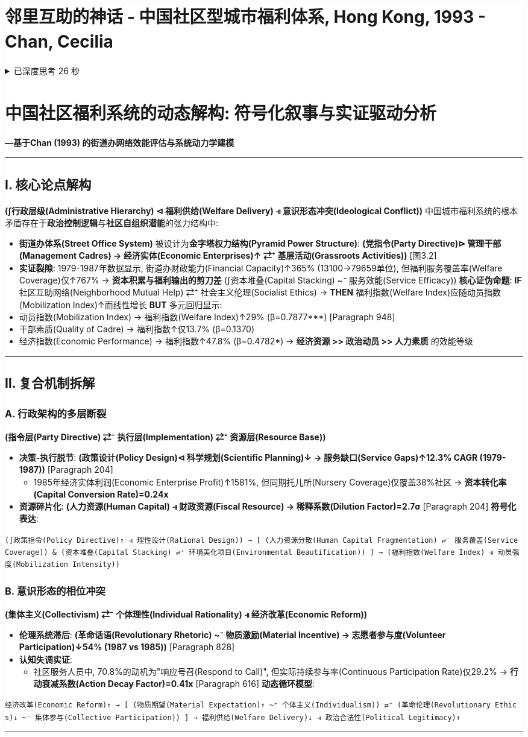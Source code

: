 # 邻里互助的神话 - 中国社区型城市福利体系, Hong Kong, 1993 - Chan, Cecilia

<details ><summary>已深度思考 26 秒</summary></details>

# 中国社区福利系统的动态解构: 符号化叙事与实证驱动分析
**—基于Chan (1993) 的街道办网络效能评估与系统动力学建模**

---

## Ⅰ. **核心论点解构**
**(∫行政层级(Administrative Hierarchy) ⊲ 福利供给(Welfare Delivery) ⫣ 意识形态冲突(Ideological Conflict))**
中国城市福利系统的根本矛盾存在于**政治控制逻辑**与**社区自组织潜能**的张力结构中:
- **街道办体系(Street Office System)** 被设计为**金字塔权力结构(Pyramid Power Structure)**:
  **(党指令(Party Directive)⊳ 管理干部(Management Cadres) → 经济实体(Economic Enterprises)↑ ⇄⁺ 基层活动(Grassroots Activities))** [图3.2]
- **实证裂隙**: 1979-1987年数据显示, 街道办财政能力(Financial Capacity)↑365% (13100→79659单位), 但福利服务覆盖率(Welfare Coverage)仅↑767% → **资本积累与福利输出的剪刀差** (∫资本堆叠(Capital Stacking) ~⁻ 服务效能(Service Efficacy))
**核心证伪命题**:
**IF** 社区互助网络(Neighborhood Mutual Help) ⇄⁺ 社会主义伦理(Socialist Ethics) → **THEN** 福利指数(Welfare Index)应随动员指数(Mobilization Index)↑而线性增长
**BUT** 多元回归显示:
- 动员指数(Mobilization Index) → 福利指数(Welfare Index)↑29% (β=0.7877***) [Paragraph 948]
- 干部素质(Quality of Cadre) → 福利指数↑仅13.7% (β=0.1370)
- 经济指数(Economic Performance) → 福利指数↑47.8% (β=0.4782*)
→ **经济资源 >> 政治动员 >> 人力素质** 的效能等级

---

## Ⅱ. **复合机制拆解**
### A. **行政架构的多层断裂**
**(指令层(Party Directive) ⇄⁻ 执行层(Implementation) ⇄⁺ 资源层(Resource Base))**
- **决策-执行脱节**:
  **(政策设计(Policy Design)⊲ 科学规划(Scientific Planning)↓ → 服务缺口(Service Gaps)↑12.3% CAGR (1979-1987))** [Paragraph 204]
  - 1985年经济实体利润(Economic Enterprise Profit)↑1581%, 但同期托儿所(Nursery Coverage)仅覆盖38%社区 → **资本转化率(Capital Conversion Rate)=0.24x**
- **资源碎片化**:
  **(人力资源(Human Capital) ⫣ 财政资源(Fiscal Resource) → 稀释系数(Dilution Factor)=2.7σ** [Paragraph 204]
  **符号化表达**:
```
(∫政策指令(Policy Directive)↑ ⫣ 理性设计(Rational Design)) → [ (人力资源分散(Human Capital Fragmentation) ⇄⁻ 服务覆盖(Service Coverage)) & (资本堆叠(Capital Stacking) ⇄⁺ 环境美化项目(Environmental Beautification)) ] → (福利指数(Welfare Index) ⫣ 动员强度(Mobilization Intensity))
```
### B. **意识形态的相位冲突**
**(集体主义(Collectivism) ⇄⁻ 个体理性(Individual Rationality) ⫣ 经济改革(Economic Reform))**
- **伦理系统滞后**:
  **(革命话语(Revolutionary Rhetoric) ~⁻ 物质激励(Material Incentive) → 志愿者参与度(Volunteer Participation)↓54% (1987 vs 1985))** [Paragraph 828]
- **认知失调实证**:
  - 社区服务人员中, 70.8%的动机为"响应号召(Respond to Call)", 但实际持续参与率(Continuous Participation Rate)仅29.2% → **行动衰减系数(Action Decay Factor)=0.41x** [Paragraph 616]
  **动态循环模型**:
```
经济改革(Economic Reform)↑ → [ (物质期望(Material Expectation)↑ ~⁺ 个体主义(Individualism)) ⇄⁺ (革命伦理(Revolutionary Ethics)↓ ~⁻ 集体参与(Collective Participation)) ] → 福利供给(Welfare Delivery)↓ ⫣ 政治合法性(Political Legitimacy)↑
```

---